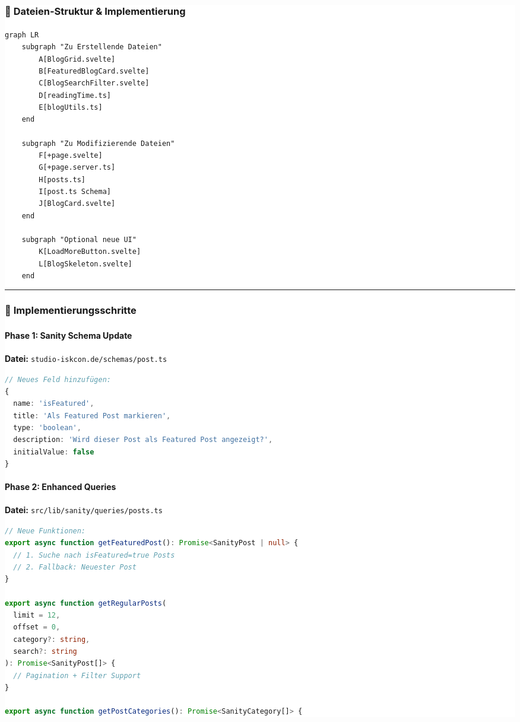 
### 📁 **Dateien-Struktur & Implementierung**

```mermaid
graph LR
    subgraph "Zu Erstellende Dateien"
        A[BlogGrid.svelte]
        B[FeaturedBlogCard.svelte]
        C[BlogSearchFilter.svelte]
        D[readingTime.ts]
        E[blogUtils.ts]
    end
    
    subgraph "Zu Modifizierende Dateien"
        F[+page.svelte]
        G[+page.server.ts]
        H[posts.ts]
        I[post.ts Schema]
        J[BlogCard.svelte]
    end
    
    subgraph "Optional neue UI"
        K[LoadMoreButton.svelte]
        L[BlogSkeleton.svelte]
    end
```

---

### 🔧 **Implementierungsschritte**

#### **Phase 1: Sanity Schema Update**

**Datei:** `studio-iskcon.de/schemas/post.ts`

```typescript
// Neues Feld hinzufügen:
{
  name: 'isFeatured',
  title: 'Als Featured Post markieren',
  type: 'boolean',
  description: 'Wird dieser Post als Featured Post angezeigt?',
  initialValue: false
}
```

#### **Phase 2: Enhanced Queries**

**Datei:** `src/lib/sanity/queries/posts.ts`

```typescript
// Neue Funktionen:
export async function getFeaturedPost(): Promise<SanityPost | null> {
  // 1. Suche nach isFeatured=true Posts
  // 2. Fallback: Neuester Post
}

export async function getRegularPosts(
  limit = 12, 
  offset = 0, 
  category?: string, 
  search?: string
): Promise<SanityPost[]> {
  // Pagination + Filter Support
}

export async function getPostCategories(): Promise<SanityCategory[]> {
```